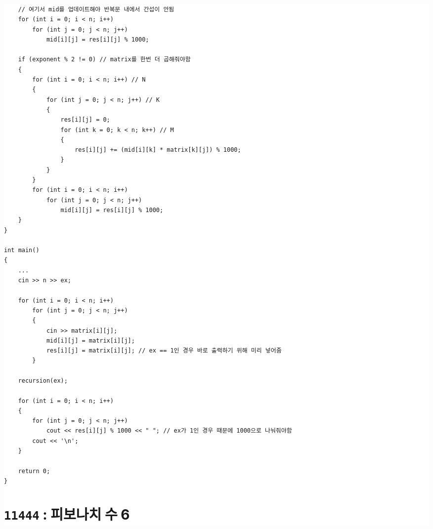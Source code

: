 ```
    // 여기서 mid를 업데이트해야 반복문 내에서 간섭이 안됨
    for (int i = 0; i < n; i++)
        for (int j = 0; j < n; j++)
            mid[i][j] = res[i][j] % 1000;

    if (exponent % 2 != 0) // matrix를 한번 더 곱해줘야함
    {
        for (int i = 0; i < n; i++) // N
        {
            for (int j = 0; j < n; j++) // K
            {
                res[i][j] = 0;
                for (int k = 0; k < n; k++) // M
                {
                    res[i][j] += (mid[i][k] * matrix[k][j]) % 1000;
                }
            }
        }
        for (int i = 0; i < n; i++)
            for (int j = 0; j < n; j++)
                mid[i][j] = res[i][j] % 1000;
    }
}

int main()
{
    ...
    cin >> n >> ex;

    for (int i = 0; i < n; i++)
        for (int j = 0; j < n; j++)
        {
            cin >> matrix[i][j];
            mid[i][j] = matrix[i][j];
            res[i][j] = matrix[i][j]; // ex == 1인 경우 바로 출력하기 위해 미리 넣어줌
        }

    recursion(ex);

    for (int i = 0; i < n; i++)
    {
        for (int j = 0; j < n; j++)
            cout << res[i][j] % 1000 << " "; // ex가 1인 경우 때문에 1000으로 나눠줘야함
        cout << '\n';
    }

    return 0;
}
```

# `11444` : 피보나치 수 6
